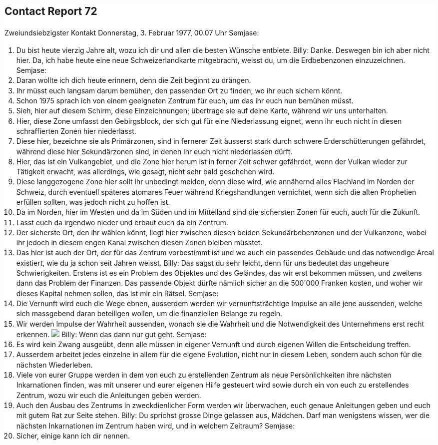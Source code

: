 ## Contact Report 72
Zweiundsiebzigster Kontakt
Donnerstag, 3. Februar 1977, 00.07 Uhr
Semjase:
1. Du bist heute vierzig Jahre alt, wozu ich dir und allen die besten Wünsche entbiete.
Billy:
Danke. Deswegen bin ich aber nicht hier. Da, ich habe heute eine neue Schweizerlandkarte mitgebracht, weisst du, um die Erdbebenzonen einzuzeichnen.
Semjase:
2. Daran wollte ich dich heute erinnern, denn die Zeit beginnt zu drängen.
3. Ihr müsst euch langsam darum bemühen, den passenden Ort zu finden, wo ihr euch sichern könnt.
4. Schon 1975 sprach ich von einem geeigneten Zentrum für euch, um das ihr euch nun bemühen müsst.
5. Sieh, hier auf diesem Schirm, diese Einzeichnungen; übertrage sie auf deine Karte, während wir uns unterhalten.
6. Hier, diese Zone umfasst den Gebirgsblock, der sich gut für eine Niederlassung eignet, wenn ihr euch nicht in diesen schraffierten Zonen hier niederlasst.
7. Diese hier, bezeichne sie als Primärzonen, sind in fernerer Zeit äusserst stark durch schwere Erderschütterungen gefährdet, während diese hier Sekundärzonen sind, in denen ihr euch nicht niederlassen dürft.
8. Hier, das ist ein Vulkangebiet, und die Zone hier herum ist in ferner Zeit schwer gefährdet, wenn der Vulkan wieder zur Tätigkeit erwacht, was allerdings, wie gesagt, nicht sehr bald geschehen wird.
9. Diese langgezogene Zone hier sollt ihr unbedingt meiden, denn diese wird, wie annähernd alles Flachland im Norden der Schweiz, durch eventuell späteres atomares Feuer während Kriegshandlungen vernichtet, wenn sich die alten Prophetien erfüllen sollten, was jedoch nicht zu hoffen ist.
10. Da im Norden, hier im Westen und da im Süden und im Mittelland sind die sichersten Zonen für euch, auch für die Zukunft.
11. Lasst euch da irgendwo nieder und erbaut euch da ein Zentrum.
12. Der sicherste Ort, den ihr wählen könnt, liegt hier zwischen diesen beiden Sekundärbebenzonen und der Vulkanzone, wobei ihr jedoch in diesem engen Kanal zwischen diesen Zonen bleiben müsstet.
13. Das hier ist auch der Ort, der für das Zentrum vorbestimmt ist und wo auch ein passendes Gebäude und das notwendige Areal existiert, wie du ja schon seit Jahren weisst.
Billy:
Das sagst du sehr leicht, denn für uns bedeutet das ungeheure Schwierigkeiten. Erstens ist es ein Problem des Objektes und des Geländes, das wir erst bekommen müssen, und zweitens dann das Problem der Finanzen. Das passende Objekt dürfte nämlich sicher an die 500'000 Franken kosten, und woher wir dieses Kapital nehmen sollen, das ist mir ein Rätsel.
Semjase:
14. Die Vernunft wird euch die Wege ebnen, ausserdem werden wir vernunftsträchtige Impulse an alle jene aussenden, welche sich massgebend daran beteiligen wollen, um die finanziellen Belange zu regeln.
15. Wir werden Impulse der Wahrheit aussenden, wonach sie die Wahrheit und die Notwendigkeit des Unternehmens erst recht erkennen.
[![](https://www.futureofmankind.co.uk/w/images/7/7a/CR72-Image1-GER.jpg)](https://www.futureofmankind.co.uk/Billy_Meier/<https:/www.futureofmankind.co.uk/w/images/7/7a/CR72-Image1-GER.jpg>)
Billy:
Wenn das dann nur gut geht.
Semjase:
16. Es wird kein Zwang ausgeübt, denn alle müssen in eigener Vernunft und durch eigenen Willen die Entscheidung treffen.
17. Ausserdem arbeitet jedes einzelne in allem für die eigene Evolution, nicht nur in diesem Leben, sondern auch schon für die nächsten Wiederleben.
18. Viele von eurer Gruppe werden in dem von euch zu erstellenden Zentrum als neue Persönlichkeiten ihre nächsten Inkarnationen finden, was mit unserer und eurer eigenen Hilfe gesteuert wird sowie durch ein von euch zu erstellendes Zentrum, wozu wir euch die Anleitungen geben werden.
19. Auch den Ausbau des Zentrums in zweckdienlicher Form werden wir überwachen, euch genaue Anleitungen geben und euch mit gutem Rat zur Seite stehen.
Billy:
Du sprichst grosse Dinge gelassen aus, Mädchen. Darf man wenigstens wissen, wer die nächsten Inkarnationen im Zentrum haben wird, und in welchem Zeitraum?
Semjase:
20. Sicher, einige kann ich dir nennen.